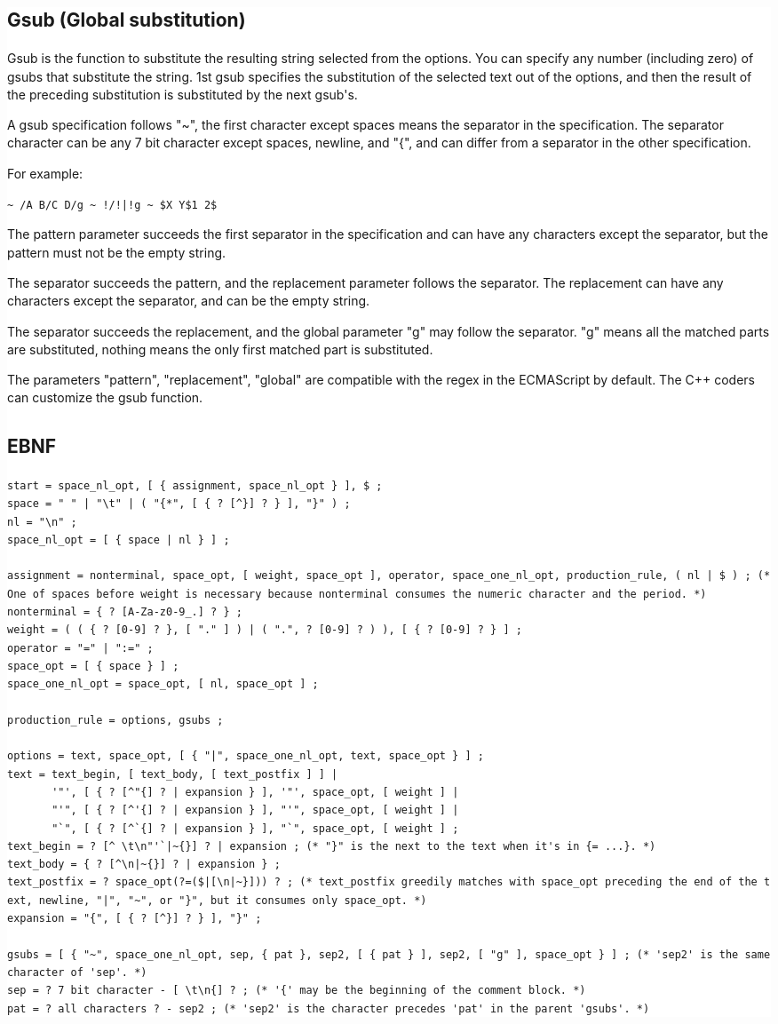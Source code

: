 
## Gsub (Global substitution)
Gsub is the function to substitute the resulting string selected from the options. You can specify any number (including zero) of gsubs that substitute the string. 1st gsub specifies the substitution of the selected text out of the options, and then the result of the preceding substitution is substituted by the next gsub's.

A gsub specification follows "~", the first character except spaces means the separator in the specification. The separator character can be any 7 bit character except spaces, newline, and "{", and can differ from a separator in the other specification.

For example:
```
~ /A B/C D/g ~ !/!|!g ~ $X Y$1 2$
```

The pattern parameter succeeds the first separator in the specification and can have any characters except the separator, but the pattern must not be the empty string.

The separator succeeds the pattern, and the replacement parameter follows the separator. The replacement can have any characters except the separator, and can be the empty string.

The separator succeeds the replacement, and the global parameter "g" may follow the separator. "g" means all the matched parts are substituted, nothing means the only first matched part is substituted.

The parameters "pattern", "replacement", "global" are compatible with the regex in the ECMAScript by default. The C++ coders can customize the gsub function.

## EBNF

```EBNF
start = space_nl_opt, [ { assignment, space_nl_opt } ], $ ;
space = " " | "\t" | ( "{*", [ { ? [^}] ? } ], "}" ) ;
nl = "\n" ;
space_nl_opt = [ { space | nl } ] ;

assignment = nonterminal, space_opt, [ weight, space_opt ], operator, space_one_nl_opt, production_rule, ( nl | $ ) ; (* One of spaces before weight is necessary because nonterminal consumes the numeric character and the period. *)
nonterminal = { ? [A-Za-z0-9_.] ? } ;
weight = ( ( { ? [0-9] ? }, [ "." ] ) | ( ".", ? [0-9] ? ) ), [ { ? [0-9] ? } ] ;
operator = "=" | ":=" ;
space_opt = [ { space } ] ;
space_one_nl_opt = space_opt, [ nl, space_opt ] ;

production_rule = options, gsubs ;

options = text, space_opt, [ { "|", space_one_nl_opt, text, space_opt } ] ;
text = text_begin, [ text_body, [ text_postfix ] ] |
       '"', [ { ? [^"{] ? | expansion } ], '"', space_opt, [ weight ] |
       "'", [ { ? [^'{] ? | expansion } ], "'", space_opt, [ weight ] |
       "`", [ { ? [^`{] ? | expansion } ], "`", space_opt, [ weight ] ;
text_begin = ? [^ \t\n"'`|~{}] ? | expansion ; (* "}" is the next to the text when it's in {= ...}. *)
text_body = { ? [^\n|~{}] ? | expansion } ;
text_postfix = ? space_opt(?=($|[\n|~}])) ? ; (* text_postfix greedily matches with space_opt preceding the end of the text, newline, "|", "~", or "}", but it consumes only space_opt. *)
expansion = "{", [ { ? [^}] ? } ], "}" ;

gsubs = [ { "~", space_one_nl_opt, sep, { pat }, sep2, [ { pat } ], sep2, [ "g" ], space_opt } ] ; (* 'sep2' is the same character of 'sep'. *)
sep = ? 7 bit character - [ \t\n{] ? ; (* '{' may be the beginning of the comment block. *)
pat = ? all characters ? - sep2 ; (* 'sep2' is the character precedes 'pat' in the parent 'gsubs'. *)
```

